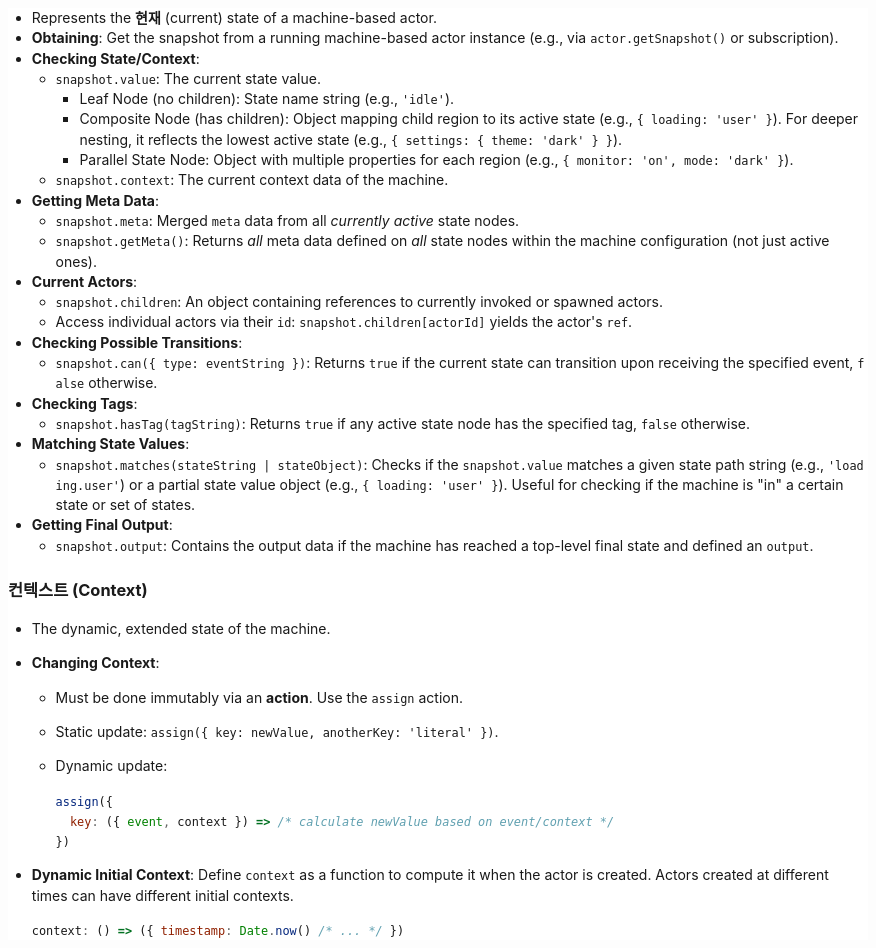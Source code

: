 - Represents the **현재** (current) state of a machine-based actor.
- **Obtaining**: Get the snapshot from a running machine-based actor instance (e.g., via `actor.getSnapshot()` or subscription).
- **Checking State/Context**:
  - `snapshot.value`: The current state value.
    - Leaf Node (no children): State name string (e.g., `'idle'`).
    - Composite Node (has children): Object mapping child region to its active state (e.g., `{ loading: 'user' }`). For deeper nesting, it reflects the lowest active state (e.g., `{ settings: { theme: 'dark' } }`).
    - Parallel State Node: Object with multiple properties for each region (e.g., `{ monitor: 'on', mode: 'dark' }`).
  - `snapshot.context`: The current context data of the machine.
- **Getting Meta Data**:
  - `snapshot.meta`: Merged `meta` data from all _currently active_ state nodes.
  - `snapshot.getMeta()`: Returns _all_ meta data defined on _all_ state nodes within the machine configuration (not just active ones).
- **Current Actors**:
  - `snapshot.children`: An object containing references to currently invoked or spawned actors.
  - Access individual actors via their `id`: `snapshot.children[actorId]` yields the actor's `ref`.
- **Checking Possible Transitions**:
  - `snapshot.can({ type: eventString })`: Returns `true` if the current state can transition upon receiving the specified event, `false` otherwise.
- **Checking Tags**:
  - `snapshot.hasTag(tagString)`: Returns `true` if any active state node has the specified tag, `false` otherwise.
- **Matching State Values**:
  - `snapshot.matches(stateString | stateObject)`: Checks if the `snapshot.value` matches a given state path string (e.g., `'loading.user'`) or a partial state value object (e.g., `{ loading: 'user' }`). Useful for checking if the machine is "in" a certain state or set of states.
- **Getting Final Output**:
  - `snapshot.output`: Contains the output data if the machine has reached a top-level final state and defined an `output`.

### 컨텍스트 (Context)

- The dynamic, extended state of the machine.
- **Changing Context**:

  - Must be done immutably via an **action**. Use the `assign` action.
  - Static update: `assign({ key: newValue, anotherKey: 'literal' })`.
  - Dynamic update:

    ```js
    assign({
      key: ({ event, context }) => /* calculate newValue based on event/context */
    })
    ```

- **Dynamic Initial Context**: Define `context` as a function to compute it when the actor is created. Actors created at different times can have different initial contexts.

  ```js
  context: () => ({ timestamp: Date.now() /* ... */ })
  ```
